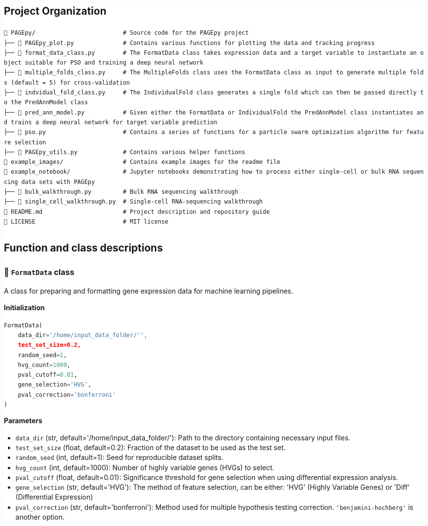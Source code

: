 ## Project Organization

```
📂 PAGEpy/                         # Source code for the PAGEpy project
├── 📄 PAGEpy_plot.py              # Contains various functions for plotting the data and tracking progress
├── 📄 format_data_class.py        # The FormatData class takes expression data and a target variable to instantiate an object suitable for PSO and training a deep neural network
├── 📄 multiple_folds_class.py     # The MultipleFolds class uses the FormatData class as input to generate multiple folds (default = 5) for cross-validation
├── 📄 indvidual_fold_class.py     # The IndividualFold class generates a single fold which can then be passed directly to the PredAnnModel class
├── 📄 pred_ann_model.py           # Given either the FormatData or IndividualFold the PredAnnModel class instantiates and trains a deep neural network for target variable prediction
├── 📄 pso.py                      # Contains a series of functions for a particle swarm optimization algorithm for feature selection
├── 📄 PAGEpy_utils.py             # Contains various helper functions
📂 example_images/                 # Contains example images for the readme file
📂 example_notebook/               # Jupyter notebooks demonstrating how to process either single-cell or bulk RNA sequencing data sets with PAGEpy
├── 📄 bulk_walkthrough.py         # Bulk RNA sequencing walkthrough
├── 📄 single_cell_walkthrough.py  # Single-cell RNA-sequencing walkthrough
📄 README.md                       # Project description and repository guide
📄 LICENSE                         # MIT license
```

## Function and class descriptions

### :red_circle: `FormatData` class

A class for preparing and formatting gene expression data for machine learning pipelines.

**Initialization**

```python
FormatData(
    data_dir='/home/input_data_folder/'',
    test_set_size=0.2,
    random_seed=1,
    hvg_count=1000,
    pval_cutoff=0.01,
    gene_selection='HVG',
    pval_correction='bonferroni'
)
```

**Parameters**
- `data_dir` (str, default='/home/input_data_folder/'): Path to the directory containing necessary input files.
- `test_set_size` (float, default=0.2): Fraction of the dataset to be used as the test set.
- `random_seed` (int, default=1): Seed for reproducible dataset splits.
- `hvg_count` (int, default=1000): Number of highly variable genes (HVGs) to select.
- `pval_cutoff` (float, default=0.01): Significance threshold for gene selection when using differential expression analysis.
- `gene_selection` (str, default='HVG'): The method of feature selection, can be either: 'HVG' (Highly Variable Genes) or  'Diff' (Differential Expression)
- `pval_correction` (str, default='bonferroni'): Method used for multiple hypothesis testing correction. `'benjamini-hochberg'` is another option.
